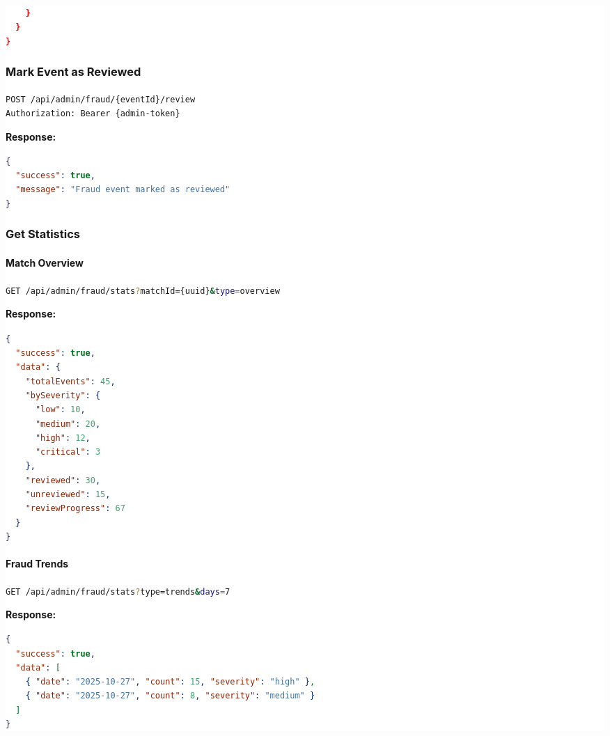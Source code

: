 ```json
    }
  }
}
```

### Mark Event as Reviewed
```bash
POST /api/admin/fraud/{eventId}/review
Authorization: Bearer {admin-token}
```

**Response:**
```json
{
  "success": true,
  "message": "Fraud event marked as reviewed"
}
```

### Get Statistics

#### Match Overview
```bash
GET /api/admin/fraud/stats?matchId={uuid}&type=overview
```
**Response:**
```json
{
  "success": true,
  "data": {
    "totalEvents": 45,
    "bySeverity": {
      "low": 10,
      "medium": 20,
      "high": 12,
      "critical": 3
    },
    "reviewed": 30,
    "unreviewed": 15,
    "reviewProgress": 67
  }
}
```

#### Fraud Trends
```bash
GET /api/admin/fraud/stats?type=trends&days=7
```
**Response:**
```json
{
  "success": true,
  "data": [
    { "date": "2025-10-27", "count": 15, "severity": "high" },
    { "date": "2025-10-27", "count": 8, "severity": "medium" }
  ]
}
```
